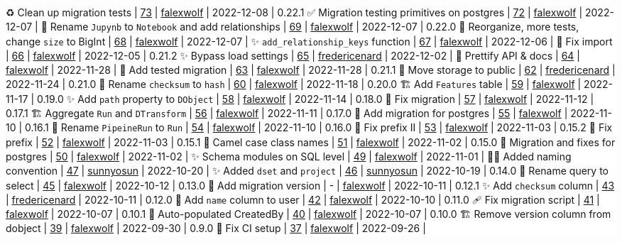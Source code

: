 ♻️ Clean up migration tests | [73](https://github.com/laminlabs/lnschema-core/pull/73) | [falexwolf](https://github.com/falexwolf) | 2022-12-08 | 0.22.1
✅ Migration testing primitives on postgres | [72](https://github.com/laminlabs/lnschema-core/pull/72) | [falexwolf](https://github.com/falexwolf) | 2022-12-07 |
🚚 Rename `Jupynb` to `Notebook` and add relationships | [69](https://github.com/laminlabs/lnschema-core/pull/69) | [falexwolf](https://github.com/falexwolf) | 2022-12-07 | 0.22.0
🎨 Reorganize, more tests, change `size` to BigInt | [68](https://github.com/laminlabs/lnschema-core/pull/68) | [falexwolf](https://github.com/falexwolf) | 2022-12-07 |
✨ `add_relationship_keys` function | [67](https://github.com/laminlabs/lnschema-core/pull/67) | [falexwolf](https://github.com/falexwolf) | 2022-12-06 |
🐛 Fix import | [66](https://github.com/laminlabs/lnschema-core/pull/66) | [falexwolf](https://github.com/falexwolf) | 2022-12-05 | 0.21.2
✨ Bypass load settings | [65](https://github.com/laminlabs/lnschema-core/pull/65) | [fredericenard](https://github.com/fredericenard) | 2022-12-02 |
🎨 Prettify API & docs | [64](https://github.com/laminlabs/lnschema-core/pull/64) | [falexwolf](https://github.com/falexwolf) | 2022-11-28 |
🍱 Add tested migration | [63](https://github.com/laminlabs/lnschema-core/pull/63) | [falexwolf](https://github.com/falexwolf) | 2022-11-28 | 0.21.1
🚚 Move storage to public | [62](https://github.com/laminlabs/lnschema-core/pull/62) | [fredericenard](https://github.com/fredericenard) | 2022-11-24 | 0.21.0
🚚 Rename `checksum` to `hash` | [60](https://github.com/laminlabs/lnschema-core/pull/60) | [falexwolf](https://github.com/falexwolf) | 2022-11-18 | 0.20.0
🏗️ Add `Features` table | [59](https://github.com/laminlabs/lnschema-core/pull/59) | [falexwolf](https://github.com/falexwolf) | 2022-11-17 | 0.19.0
✨ Add `path` property to `DObject` | [58](https://github.com/laminlabs/lnschema-core/pull/58) | [falexwolf](https://github.com/falexwolf) | 2022-11-14 | 0.18.0
💚 Fix migration | [57](https://github.com/laminlabs/lnschema-core/pull/57) | [falexwolf](https://github.com/falexwolf) | 2022-11-12 | 0.17.1
🏗️ Aggregate `Run` and `DTransform` | [56](https://github.com/laminlabs/lnschema-core/pull/56) | [falexwolf](https://github.com/falexwolf) | 2022-11-11 | 0.17.0
🍱 Add migration for postgres | [55](https://github.com/laminlabs/lnschema-core/pull/55) | [falexwolf](https://github.com/falexwolf) | 2022-11-10 | 0.16.1
🚚 Rename `PipeineRun` to `Run` | [54](https://github.com/laminlabs/lnschema-core/pull/54) | [falexwolf](https://github.com/falexwolf) | 2022-11-10 | 0.16.0
🐛 Fix prefix II | [53](https://github.com/laminlabs/lnschema-core/pull/53) | [falexwolf](https://github.com/falexwolf) | 2022-11-03 | 0.15.2
🐛 Fix prefix | [52](https://github.com/laminlabs/lnschema-core/pull/52) | [falexwolf](https://github.com/falexwolf) | 2022-11-03 | 0.15.1
🎨 Camel case class names | [51](https://github.com/laminlabs/lnschema-core/pull/51) | [falexwolf](https://github.com/falexwolf) | 2022-11-02 | 0.15.0
🍱 Migration and fixes for postgres | [50](https://github.com/laminlabs/lnschema-core/pull/50) | [falexwolf](https://github.com/falexwolf) | 2022-11-02 |
✨ Schema modules on SQL level | [49](https://github.com/laminlabs/lnschema-core/pull/49) | [falexwolf](https://github.com/falexwolf) | 2022-11-01 |
🧑‍💻 Added naming convention | [47](https://github.com/laminlabs/lnschema-core/pull/47) | [sunnyosun](https://github.com/sunnyosun) | 2022-10-20 |
✨ Added `dset` and `project` | [46](https://github.com/laminlabs/lnschema-core/pull/46) | [sunnyosun](https://github.com/sunnyosun) | 2022-10-19 | 0.14.0
🚚 Rename query to select | [45](https://github.com/laminlabs/lnschema-core/pull/45) | [falexwolf](https://github.com/falexwolf) | 2022-10-12 | 0.13.0
🐛 Add migration version | - | [falexwolf](https://github.com/falexwolf) | 2022-10-11 | 0.12.1
✨ Add `checksum` column | [43](https://github.com/laminlabs/lnschema-core/pull/43) | [fredericenard](https://github.com/fredericenard) | 2022-10-11 | 0.12.0
🚚 Add `name` column to user | [42](https://github.com/laminlabs/lnschema-core/pull/42) | [falexwolf](https://github.com/falexwolf) | 2022-10-10 | 0.11.0
🩹 Fix migration script | [41](https://github.com/laminlabs/lnschema-core/pull/41) | [falexwolf](https://github.com/falexwolf) | 2022-10-07 | 0.10.1
🚸 Auto-populated CreatedBy | [40](https://github.com/laminlabs/lnschema-core/pull/40) | [falexwolf](https://github.com/falexwolf) | 2022-10-07 | 0.10.0
🏗️ Remove version column from dobject | [39](https://github.com/laminlabs/lnschema-core/pull/39) | [falexwolf](https://github.com/falexwolf) | 2022-09-30 | 0.9.0
👷 Fix CI setup | [37](https://github.com/laminlabs/lnschema-core/pull/37) | [falexwolf](https://github.com/falexwolf) | 2022-09-26 |